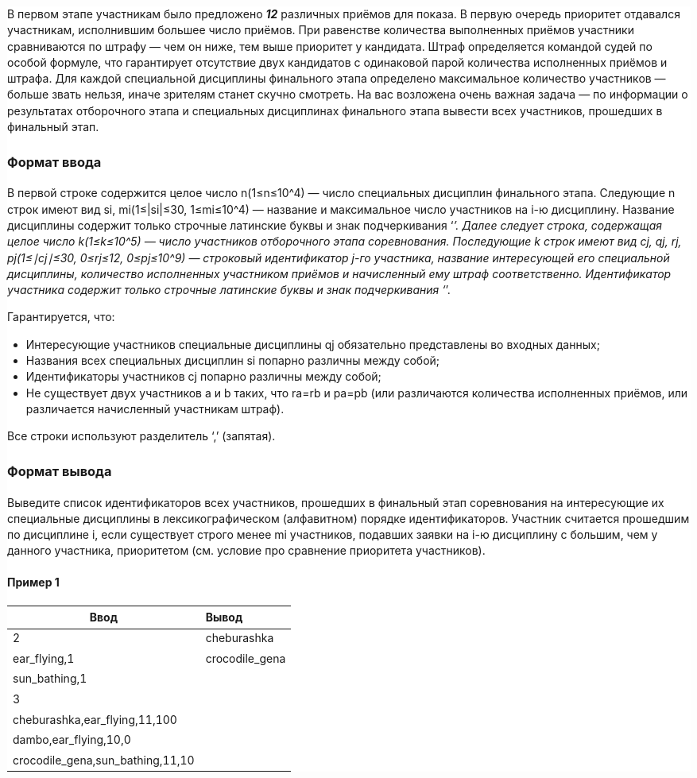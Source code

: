 В первом этапе участникам было предложено **_12_** различных приёмов для показа. В первую очередь приоритет отдавался участникам, исполнившим большее число приёмов.
При равенстве количества выполненных приёмов участники сравниваются по штрафу — чем он ниже, тем выше приоритет у кандидата. Штраф определяется командой судей по особой формуле, что гарантирует отсутствие двух кандидатов с одинаковой парой количества исполненных приёмов и штрафа.
Для каждой специальной дисциплины финального этапа определено максимальное количество участников — больше звать нельзя, иначе зрителям станет скучно смотреть.
На вас возложена очень важная задача — по информации о результатах отборочного этапа и специальных дисциплинах финального этапа вывести всех участников, прошедших в финальный этап.

### Формат ввода
В первой строке содержится целое число n(1≤n≤10^4) — число специальных дисциплин финального этапа.
Следующие n строк имеют вид si, mi(1≤|si|≤30, 1≤mi≤10^4) — название и максимальное число участников на
i-ю дисциплину. Название дисциплины содержит только строчные латинские буквы и знак подчеркивания ‘_’. 
Далее следует строка, содержащая целое число k(1≤k≤10^5) — число участников отборочного этапа соревнования.
Последующие k строк имеют вид cj, qj, rj, pj(1≤∣cj∣≤30, 0≤rj≤12, 0≤pj≤10^9) — строковый идентификатор
j-го участника, название интересующей его специальной дисциплины, количество исполненных участником приёмов и начисленный ему штраф соответственно. Идентификатор участника содержит только строчные латинские буквы и знак подчеркивания ‘_’.

Гарантируется, что:
- Интересующие участников специальные дисциплины qj обязательно представлены во входных данных;
- Названия всех специальных дисциплин si попарно различны между собой;
- Идентификаторы участников cj попарно различны между собой;
- Не существует двух участников a и b таких, что ra=rb и pa=pb
(или различаются количества исполненных приёмов, или различается начисленный участникам штраф).

Все строки используют разделитель ‘,’ (запятая).

### Формат вывода
Выведите список идентификаторов всех участников, прошедших в финальный этап соревнования на интересующие их специальные дисциплины в лексикографическом (алфавитном) порядке идентификаторов.
Участник считается прошедшим по дисциплине i, если существует строго менее
mi участников, подавших заявки на i-ю дисциплину с большим, чем у данного участника, приоритетом (см. условие про сравнение приоритета участников).

#### Пример 1
| Ввод                             | Вывод          |
|----------------------------------|:---------------|
| 2                                | cheburashka    |
| ear_flying,1                     | crocodile_gena |
| sun_bathing,1                    |                |
| 3                                |                |
| cheburashka,ear_flying,11,100    |                |
| dambo,ear_flying,10,0            |                |
| crocodile_gena,sun_bathing,11,10 |                |
